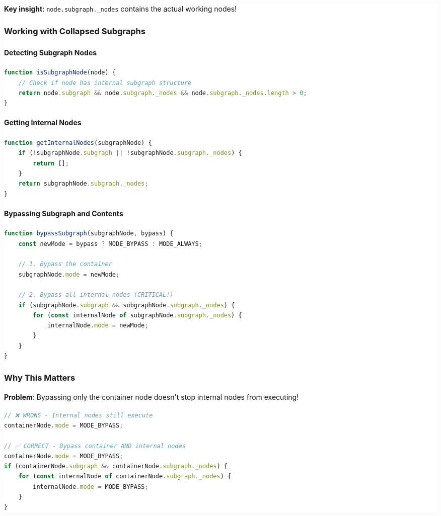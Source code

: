 **Key insight**: `node.subgraph._nodes` contains the actual working nodes!

### **Working with Collapsed Subgraphs**

#### **Detecting Subgraph Nodes**
```javascript
function isSubgraphNode(node) {
    // Check if node has internal subgraph structure
    return node.subgraph && node.subgraph._nodes && node.subgraph._nodes.length > 0;
}
```

#### **Getting Internal Nodes**
```javascript
function getInternalNodes(subgraphNode) {
    if (!subgraphNode.subgraph || !subgraphNode.subgraph._nodes) {
        return [];
    }
    return subgraphNode.subgraph._nodes;
}
```

#### **Bypassing Subgraph and Contents**
```javascript
function bypassSubgraph(subgraphNode, bypass) {
    const newMode = bypass ? MODE_BYPASS : MODE_ALWAYS;
    
    // 1. Bypass the container
    subgraphNode.mode = newMode;
    
    // 2. Bypass all internal nodes (CRITICAL!)
    if (subgraphNode.subgraph && subgraphNode.subgraph._nodes) {
        for (const internalNode of subgraphNode.subgraph._nodes) {
            internalNode.mode = newMode;
        }
    }
}
```

### **Why This Matters**

**Problem**: Bypassing only the container node doesn't stop internal nodes from executing!

```javascript
// ❌ WRONG - Internal nodes still execute
containerNode.mode = MODE_BYPASS;

// ✅ CORRECT - Bypass container AND internal nodes
containerNode.mode = MODE_BYPASS;
if (containerNode.subgraph && containerNode.subgraph._nodes) {
    for (const internalNode of containerNode.subgraph._nodes) {
        internalNode.mode = MODE_BYPASS;
    }
}
```
